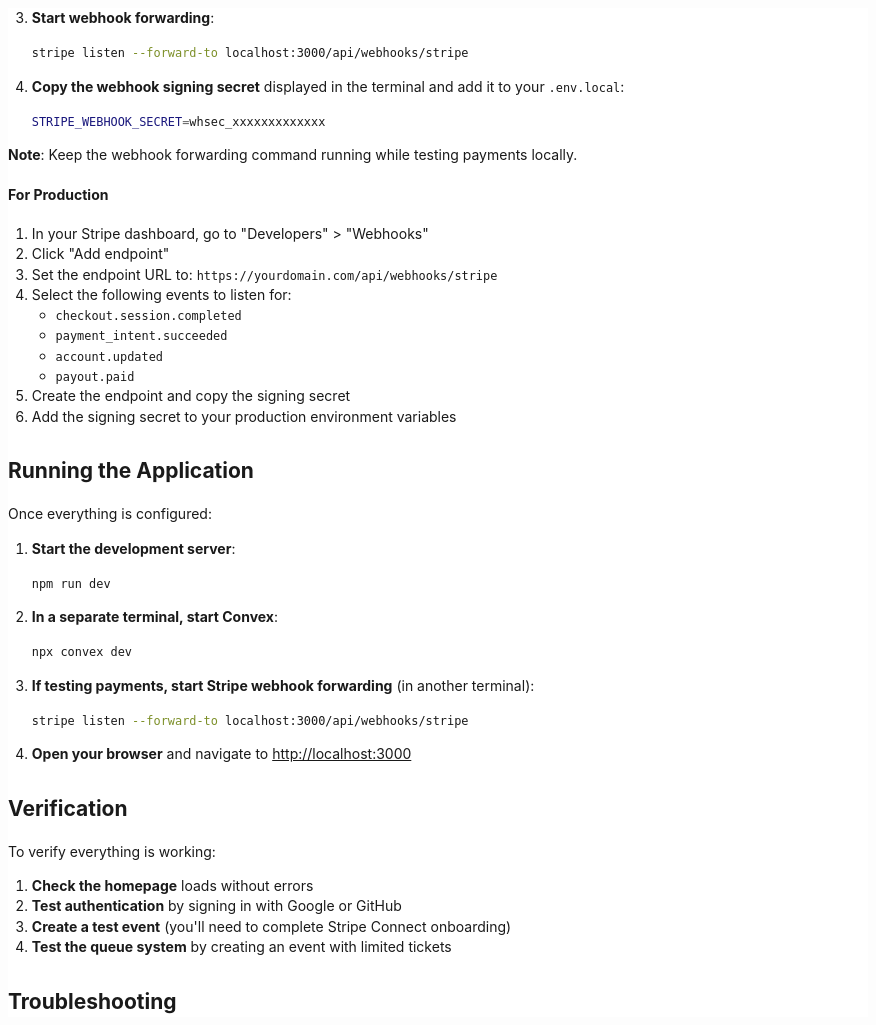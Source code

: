 3. **Start webhook forwarding**:
   ```bash
   stripe listen --forward-to localhost:3000/api/webhooks/stripe
   ```

4. **Copy the webhook signing secret** displayed in the terminal and add it to your `.env.local`:
   ```bash
   STRIPE_WEBHOOK_SECRET=whsec_xxxxxxxxxxxxx
   ```

**Note**: Keep the webhook forwarding command running while testing payments locally.

#### For Production

1. In your Stripe dashboard, go to "Developers" > "Webhooks"
2. Click "Add endpoint"
3. Set the endpoint URL to: `https://yourdomain.com/api/webhooks/stripe`
4. Select the following events to listen for:
   - `checkout.session.completed`
   - `payment_intent.succeeded`
   - `account.updated`
   - `payout.paid`
5. Create the endpoint and copy the signing secret
6. Add the signing secret to your production environment variables

## Running the Application

Once everything is configured:

1. **Start the development server**:
   ```bash
   npm run dev
   ```

2. **In a separate terminal, start Convex**:
   ```bash
   npx convex dev
   ```

3. **If testing payments, start Stripe webhook forwarding** (in another terminal):
   ```bash
   stripe listen --forward-to localhost:3000/api/webhooks/stripe
   ```

4. **Open your browser** and navigate to [http://localhost:3000](http://localhost:3000)

## Verification

To verify everything is working:

1. **Check the homepage** loads without errors
2. **Test authentication** by signing in with Google or GitHub
3. **Create a test event** (you'll need to complete Stripe Connect onboarding)
4. **Test the queue system** by creating an event with limited tickets

## Troubleshooting
